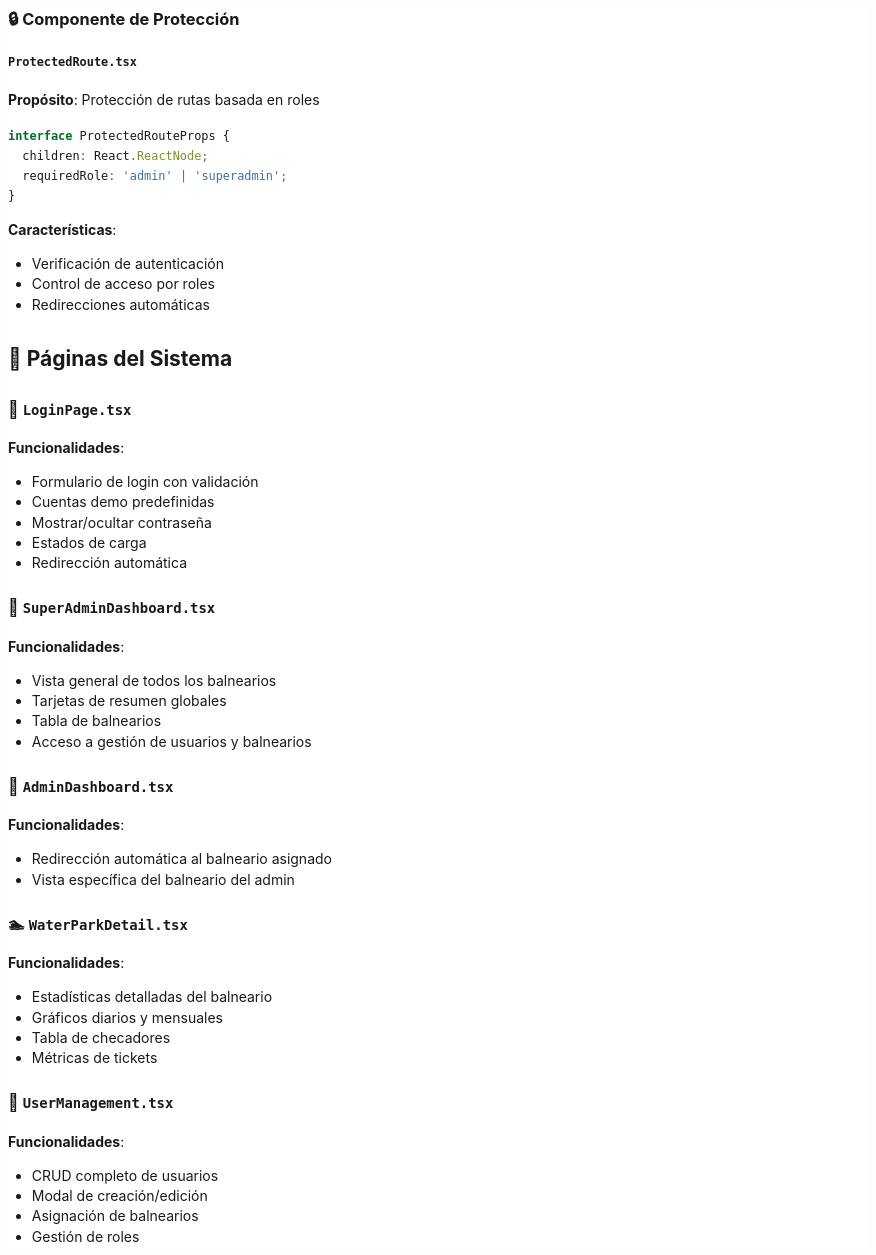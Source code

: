 ### 🔒 Componente de Protección

#### `ProtectedRoute.tsx`
**Propósito**: Protección de rutas basada en roles
```typescript
interface ProtectedRouteProps {
  children: React.ReactNode;
  requiredRole: 'admin' | 'superadmin';
}
```
**Características**:
- Verificación de autenticación
- Control de acceso por roles
- Redirecciones automáticas

## 📄 Páginas del Sistema

### 🔐 `LoginPage.tsx`
**Funcionalidades**:
- Formulario de login con validación
- Cuentas demo predefinidas
- Mostrar/ocultar contraseña
- Estados de carga
- Redirección automática

### 👑 `SuperAdminDashboard.tsx`
**Funcionalidades**:
- Vista general de todos los balnearios
- Tarjetas de resumen globales
- Tabla de balnearios
- Acceso a gestión de usuarios y balnearios

### 👤 `AdminDashboard.tsx`
**Funcionalidades**:
- Redirección automática al balneario asignado
- Vista específica del balneario del admin

### 🏊 `WaterParkDetail.tsx`
**Funcionalidades**:
- Estadísticas detalladas del balneario
- Gráficos diarios y mensuales
- Tabla de checadores
- Métricas de tickets

### 👥 `UserManagement.tsx`
**Funcionalidades**:
- CRUD completo de usuarios
- Modal de creación/edición
- Asignación de balnearios
- Gestión de roles
